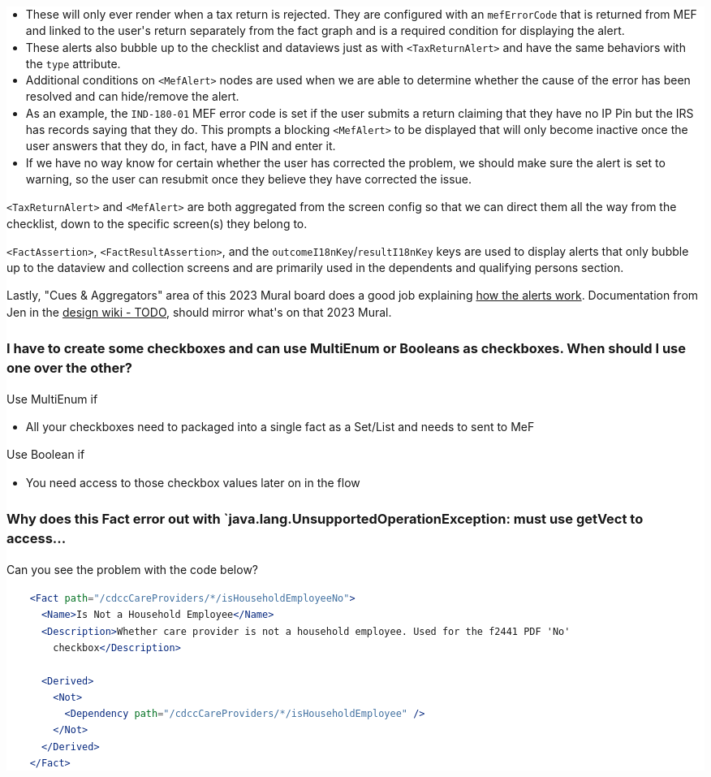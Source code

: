 * These will only ever render when a tax return is rejected.  They are configured with an `mefErrorCode`  that is returned from MEF and linked to the user's return separately from the fact graph and is a required condition for displaying the alert.
* These alerts also bubble up to the checklist and dataviews just as with `<TaxReturnAlert>`  and have the same behaviors with the `type`  attribute.
* Additional conditions on `<MefAlert>` nodes are used when we are able to determine whether the cause of the error has been resolved and can hide/remove the alert.
* As an example, the `IND-180-01` MEF error code is set if the user submits a return claiming that they have no IP Pin but the IRS has records saying that they do.  This prompts a blocking `<MefAlert>` to be displayed that will only become inactive once the user answers that they do, in fact, have a PIN and enter it.
* If we have no way know for certain whether the user has corrected the problem, we should make sure the alert is set to warning, so the user can resubmit once they believe they have corrected the issue.

`<TaxReturnAlert>`  and `<MefAlert>` are both aggregated from the screen config so that we can direct them all the way from the checklist, down to the specific screen(s) they belong to.

`<FactAssertion>`, `<FactResultAssertion>`, and the `outcomeI18nKey`/`resultI18nKey` keys are used to display alerts that only bubble up to the dataview and collection screens and are primarily used in the dependents and qualifying persons section.

Lastly, "Cues & Aggregators" area of this 2023 Mural board does a good job explaining [how the alerts work](https://app.mural.co/t/usdigitalservice0135/m/usdigitalservice0135/1679591477411/ca7cc4ebdd42dfd9a3ee5ea57153b0135df9971f?wid=0-1701705425590). Documentation from Jen in the  [design wiki - TODO](), should mirror what's on that 2023 Mural.

### I have to create some checkboxes and can use MultiEnum or Booleans as checkboxes. When should I use one over the other?

Use MultiEnum if

* All your checkboxes need to packaged into a single fact as a Set/List and needs to sent to MeF

Use Boolean if

* You need access to those checkbox values later on in the flow

### Why does this Fact error out with \`java.lang.UnsupportedOperationException: must use getVect to access...

Can you see the problem with the code below?

```jsx
    <Fact path="/cdccCareProviders/*/isHouseholdEmployeeNo">
      <Name>Is Not a Household Employee</Name>
      <Description>Whether care provider is not a household employee. Used for the f2441 PDF 'No'
        checkbox</Description>

      <Derived>
        <Not>
          <Dependency path="/cdccCareProviders/*/isHouseholdEmployee" />
        </Not>
      </Derived>
    </Fact>
```
